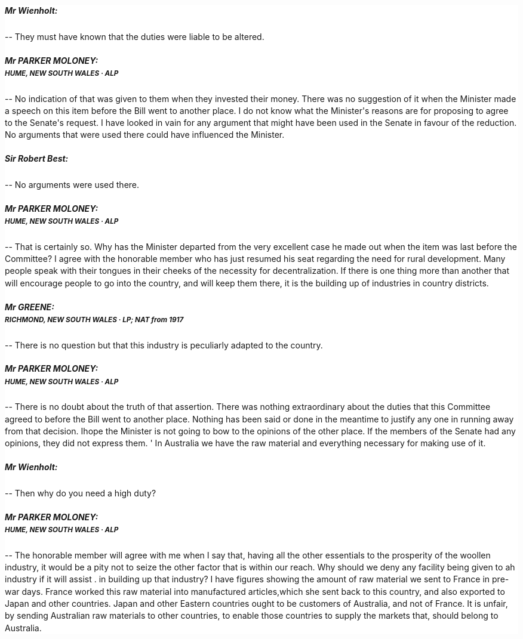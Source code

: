 ##### Mr Wienholt:

--  They must have known that the duties were liable to be altered. 

##### Mr PARKER MOLONEY:<br><small class="text-muted">HUME, NEW SOUTH WALES &middot; ALP</small>

-- No indication of that was given to them when they invested their money. There was no suggestion of it when the Minister made a speech on this item before the Bill went to another place. I do not know what the Minister's reasons are for proposing to agree to the Senate's request. I have looked in vain for any argument that might have been used in the Senate in favour of the reduction. No arguments that were used there could have influenced the Minister. 

##### Sir Robert Best:

--  No arguments were used there. 

##### Mr PARKER MOLONEY:<br><small class="text-muted">HUME, NEW SOUTH WALES &middot; ALP</small>

-- That is certainly so. Why has the Minister departed from the very excellent case he made out when the item was last before the Committee? I agree with the honorable member who has just resumed his seat regarding the need for rural development. Many people speak with their tongues in their cheeks of the necessity for decentralization. If there is one thing more than another that will encourage people to go into the country, and will keep them there, it is the building up of industries in country districts. 

##### Mr GREENE:<br><small class="text-muted">RICHMOND, NEW SOUTH WALES &middot; LP; NAT from 1917</small>

--  There is no question but that this industry is peculiarly adapted to the country. 

##### Mr PARKER MOLONEY:<br><small class="text-muted">HUME, NEW SOUTH WALES &middot; ALP</small>

-- There is no doubt about the truth of that assertion. There was nothing extraordinary about the duties that this Committee agreed to before the Bill went to another place. Nothing has been said or done in the meantime to justify any one in running away from that decision. Ihope the Minister is not going to bow to the opinions of the other place. If the members of the Senate had any opinions, they did not express them. ' In Australia we have the raw material and everything necessary for making use of it. 

##### Mr Wienholt:

--  Then why do you need a high duty? 

##### Mr PARKER MOLONEY:<br><small class="text-muted">HUME, NEW SOUTH WALES &middot; ALP</small>

-- The honorable member will agree with me when I say that, having all the other essentials to the prosperity of the woollen industry, it would be a pity not to seize the other factor that is within our reach. Why should we deny any facility being given to ah industry if it will assist . in building up that industry? I have figures showing the amount of raw material we sent to France in pre-war days. France worked this raw material into manufactured articles,which she sent back to this country, and also exported to Japan and other countries. Japan and other Eastern countries ought to be customers of Australia, and not of France. It is unfair, by sending Australian raw materials to other countries, to enable those countries to supply the markets that, should belong to Australia. 
